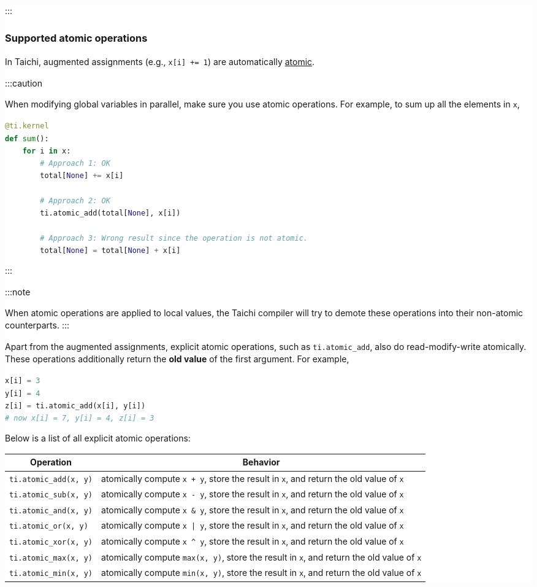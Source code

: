 :::

### Supported atomic operations

In Taichi, augmented assignments (e.g., `x[i] += 1`) are automatically
[atomic](https://en.wikipedia.org/wiki/Fetch-and-add).

:::caution

When modifying global variables in parallel, make sure you use atomic
operations. For example, to sum up all the elements in `x`,

```python
@ti.kernel
def sum():
    for i in x:
        # Approach 1: OK
        total[None] += x[i]

        # Approach 2: OK
        ti.atomic_add(total[None], x[i])

        # Approach 3: Wrong result since the operation is not atomic.
        total[None] = total[None] + x[i]
```
:::

:::note

When atomic operations are applied to local values, the Taichi compiler
will try to demote these operations into their non-atomic counterparts.
:::

Apart from the augmented assignments, explicit atomic operations, such
as `ti.atomic_add`, also do read-modify-write atomically. These
operations additionally return the **old value** of the first argument.
For example,

```python
x[i] = 3
y[i] = 4
z[i] = ti.atomic_add(x[i], y[i])
# now x[i] = 7, y[i] = 4, z[i] = 3
```

Below is a list of all explicit atomic operations:

| Operation             | Behavior                                                                                             |
| --------------------- | ---------------------------------------------------------------------------------------------------- |
| `ti.atomic_add(x, y)` | atomically compute `x + y`, store the result in `x`, and return the old value of `x`                 |
| `ti.atomic_sub(x, y)` | atomically compute `x - y`, store the result in `x`, and return the old value of `x`                 |
| `ti.atomic_and(x, y)` | atomically compute `x & y`, store the result in `x`, and return the old value of `x`                 |
| `ti.atomic_or(x, y)`  | atomically compute <code>x &#124; y</code>, store the result in `x`, and return the old value of `x` |
| `ti.atomic_xor(x, y)` | atomically compute `x ^ y`, store the result in `x`, and return the old value of `x`                 |
| `ti.atomic_max(x, y)` | atomically compute `max(x, y)`, store the result in `x`, and return the old value of `x`             |
| `ti.atomic_min(x, y)` | atomically compute `min(x, y)`, store the result in `x`, and return the old value of `x`             |
